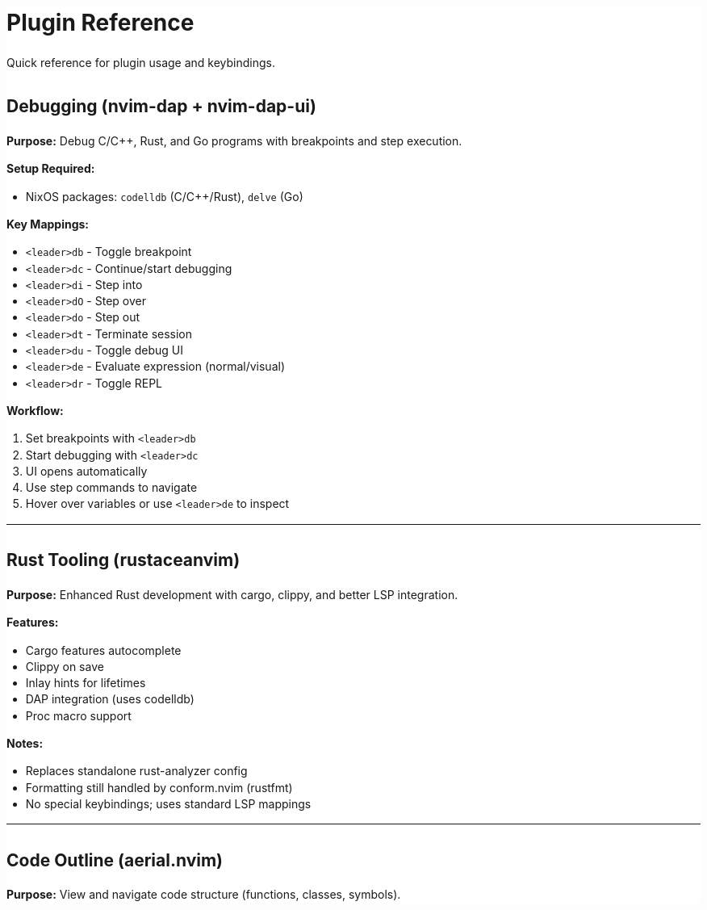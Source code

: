# Plugin Reference

Quick reference for plugin usage and keybindings.

## Debugging (nvim-dap + nvim-dap-ui)

**Purpose:** Debug C/C++, Rust, and Go programs with breakpoints and step execution.

**Setup Required:**
- NixOS packages: `codelldb` (C/C++/Rust), `delve` (Go)

**Key Mappings:**
- `<leader>db` - Toggle breakpoint
- `<leader>dc` - Continue/start debugging
- `<leader>di` - Step into
- `<leader>dO` - Step over
- `<leader>do` - Step out
- `<leader>dt` - Terminate session
- `<leader>du` - Toggle debug UI
- `<leader>de` - Evaluate expression (normal/visual)
- `<leader>dr` - Toggle REPL

**Workflow:**
1. Set breakpoints with `<leader>db`
2. Start debugging with `<leader>dc`
3. UI opens automatically
4. Use step commands to navigate
5. Hover over variables or use `<leader>de` to inspect

---

## Rust Tooling (rustaceanvim)

**Purpose:** Enhanced Rust development with cargo, clippy, and better LSP integration.

**Features:**
- Cargo features autocomplete
- Clippy on save
- Inlay hints for lifetimes
- DAP integration (uses codelldb)
- Proc macro support

**Notes:**
- Replaces standalone rust-analyzer config
- Formatting still handled by conform.nvim (rustfmt)
- No special keybindings; uses standard LSP mappings

---

## Code Outline (aerial.nvim)

**Purpose:** View and navigate code structure (functions, classes, symbols).
